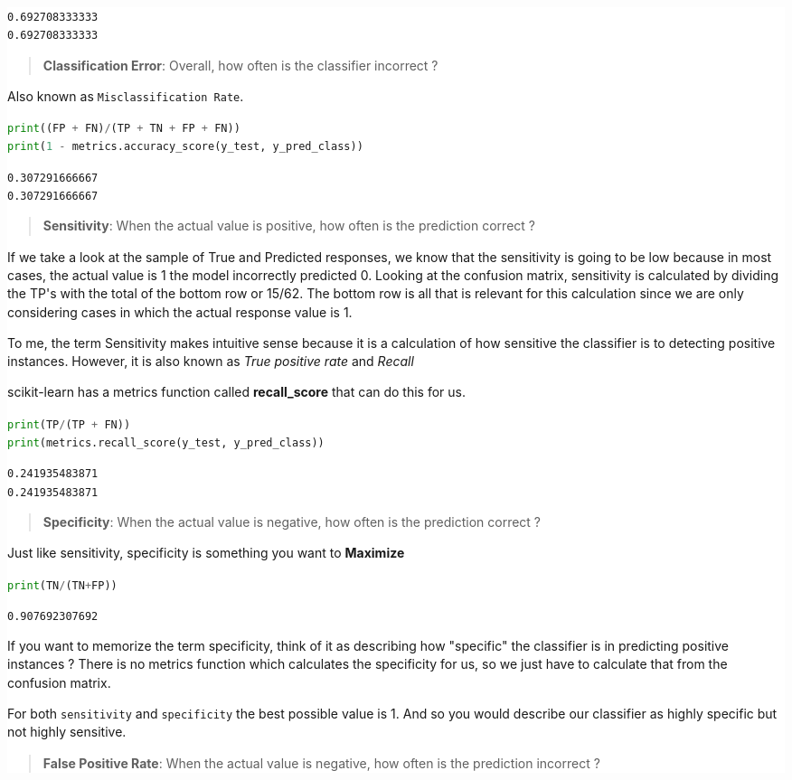     0.692708333333
    0.692708333333


> **Classification Error**: Overall, how often is the classifier incorrect ?

Also known as `Misclassification Rate`. 


```python
print((FP + FN)/(TP + TN + FP + FN))
print(1 - metrics.accuracy_score(y_test, y_pred_class))
```

    0.307291666667
    0.307291666667


> **Sensitivity**: When the actual value is positive, how often is the prediction correct ?

If we take a look at the sample of True and Predicted responses, we know that the sensitivity is going to be low because in most cases, the actual value is 1 the model incorrectly predicted 0. Looking at the confusion matrix, sensitivity is calculated by dividing the TP's with the total of the bottom row or 15/62. The bottom row is all that is relevant for this calculation since we are only considering cases in which the actual response value is 1.

To me, the term Sensitivity makes intuitive sense because it is a calculation of how sensitive the classifier is to detecting positive instances. However, it is also known as *True positive rate* and *Recall*

scikit-learn has a metrics function called **recall_score** that can do this for us.


```python
print(TP/(TP + FN))
print(metrics.recall_score(y_test, y_pred_class))
```

    0.241935483871
    0.241935483871


 > **Specificity**: When the actual value is negative, how often is the prediction correct ?

 Just like sensitivity, specificity is something you want to **Maximize** 


```python
print(TN/(TN+FP))
```

    0.907692307692


If you want to memorize the term specificity, think of it as describing how "specific" the classifier is in predicting positive instances ?  There is no metrics function which calculates the specificity for us, so we just have to calculate that from the confusion matrix.

For both `sensitivity` and `specificity` the best possible value is 1. And so you would describe our classifier as highly specific but not highly sensitive. 

> **False Positive Rate**: When the actual value is negative, how often is the prediction incorrect ?
